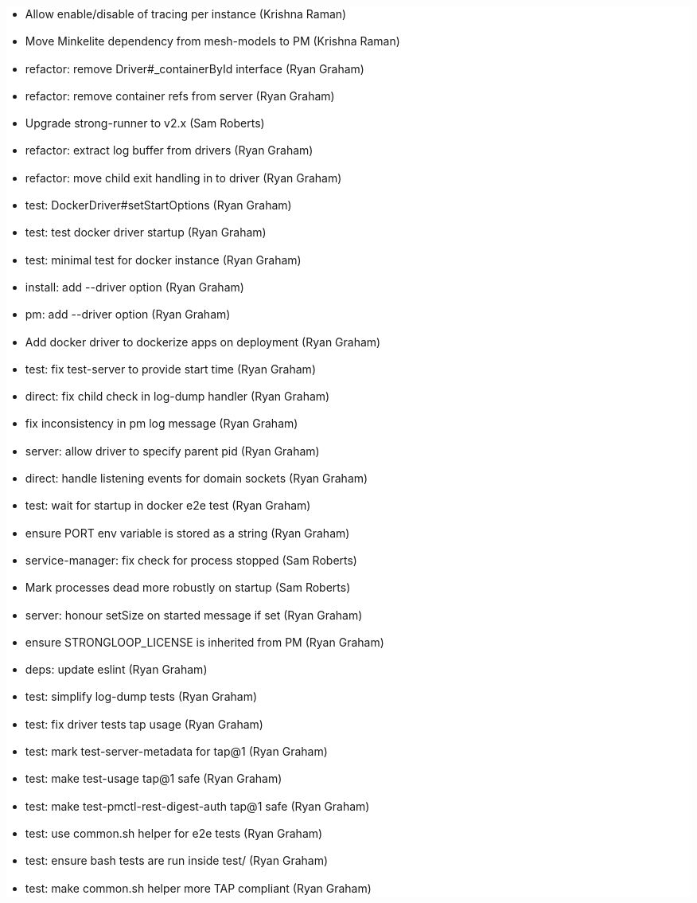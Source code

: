  * Allow enable/disable of tracing per instance (Krishna Raman)

 * Move Minkelite dependency from mesh-models to PM (Krishna Raman)

 * refactor: remove Driver#_containerById interface (Ryan Graham)

 * refactor: remove container refs from server (Ryan Graham)

 * Upgrade strong-runner to v2.x (Sam Roberts)

 * refactor: extract log buffer from drivers (Ryan Graham)

 * refactor: move child exit handling in to driver (Ryan Graham)

 * test: DockerDriver#setStartOptions (Ryan Graham)

 * test: test docker driver startup (Ryan Graham)

 * test: minimal test for docker instance (Ryan Graham)

 * install: add --driver option (Ryan Graham)

 * pm: add --driver option (Ryan Graham)

 * Add docker driver to dockerize apps on deployment (Ryan Graham)

 * test: fix test-server to provide start time (Ryan Graham)

 * direct: fix child check in log-dump handler (Ryan Graham)

 * fix inconsistency in pm log message (Ryan Graham)

 * server: allow driver to specify parent pid (Ryan Graham)

 * direct: handle listening events for domain sockets (Ryan Graham)

 * test: wait for startup in docker e2e test (Ryan Graham)

 * ensure PORT env variable is stored as a string (Ryan Graham)

 * service-manager: fix check for process stopped (Sam Roberts)

 * Mark processes dead more robustly on startup (Sam Roberts)

 * server: honour setSize on started message if set (Ryan Graham)

 * ensure STRONGLOOP_LICENSE is inherited from PM (Ryan Graham)

 * deps: update eslint (Ryan Graham)

 * test: simplify log-dump tests (Ryan Graham)

 * test: fix driver tests tap usage (Ryan Graham)

 * test: mark test-server-metadata for tap@1 (Ryan Graham)

 * test: make test-usage tap@1 safe (Ryan Graham)

 * test: make test-pmctl-rest-digest-auth tap@1 safe (Ryan Graham)

 * test: use common.sh helper for e2e tests (Ryan Graham)

 * test: ensure bash tests are run inside test/ (Ryan Graham)

 * test: make common.sh helper more TAP compliant (Ryan Graham)
